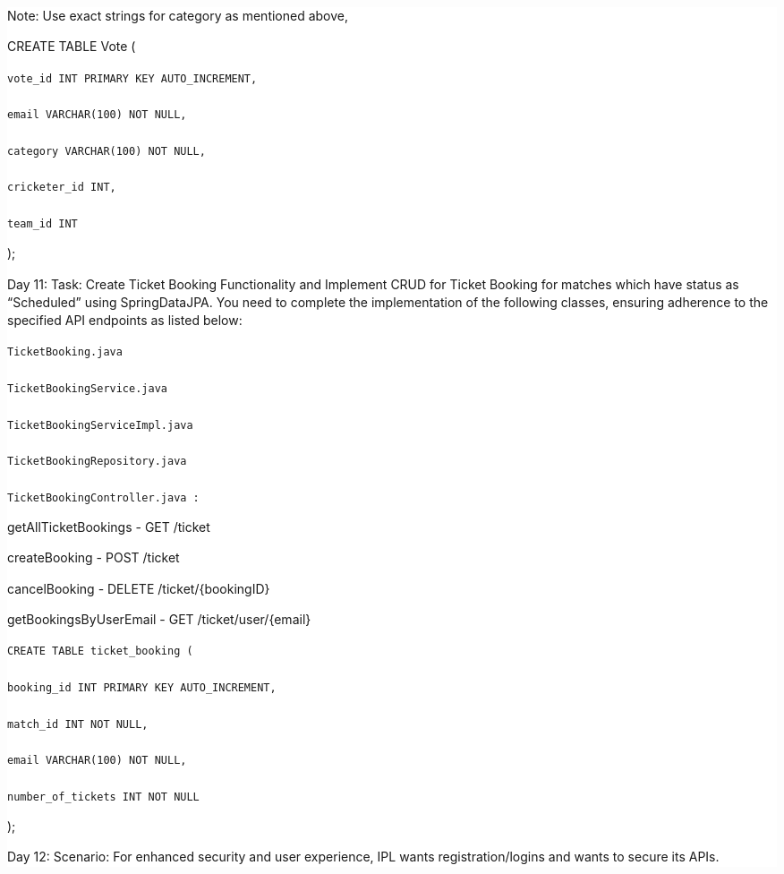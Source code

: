 Note: Use exact strings for category as mentioned above,



 CREATE TABLE Vote (

    vote_id INT PRIMARY KEY AUTO_INCREMENT,

    email VARCHAR(100) NOT NULL,

    category VARCHAR(100) NOT NULL,

    cricketer_id INT,

    team_id INT

);







Day 11:
Task: Create Ticket Booking Functionality and Implement CRUD for Ticket Booking for matches which have status as “Scheduled” using SpringDataJPA.
You need to complete the implementation of the following classes, ensuring adherence to the specified API endpoints as listed below:

	TicketBooking.java

	TicketBookingService.java

	TicketBookingServiceImpl.java

	TicketBookingRepository.java

	TicketBookingController.java :

 getAllTicketBookings - GET /ticket

 createBooking - POST /ticket

 cancelBooking - DELETE /ticket/{bookingID}

 getBookingsByUserEmail - GET /ticket/user/{email}



	CREATE TABLE ticket_booking (

    booking_id INT PRIMARY KEY AUTO_INCREMENT,

    match_id INT NOT NULL,

    email VARCHAR(100) NOT NULL,

    number_of_tickets INT NOT NULL

);





Day 12:
Scenario: For enhanced security and user experience, IPL wants registration/logins and wants to secure its APIs.
